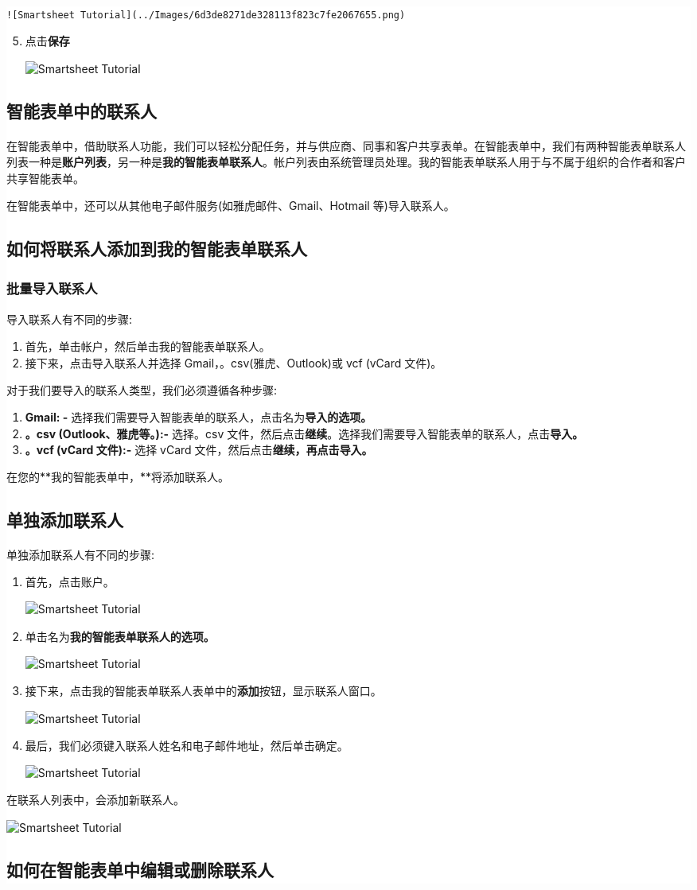     ![Smartsheet Tutorial](../Images/6d3de8271de328113f823c7fe2067655.png)
5.  点击**保存**

    ![Smartsheet Tutorial](../Images/e3d14ca7f072ad91c445d83ce46ec7d2.png)

## 智能表单中的联系人

在智能表单中，借助联系人功能，我们可以轻松分配任务，并与供应商、同事和客户共享表单。在智能表单中，我们有两种智能表单联系人列表一种是**账户列表**，另一种是**我的智能表单联系人**。帐户列表由系统管理员处理。我的智能表单联系人用于与不属于组织的合作者和客户共享智能表单。

在智能表单中，还可以从其他电子邮件服务(如雅虎邮件、Gmail、Hotmail 等)导入联系人。

## 如何将联系人添加到我的智能表单联系人

### 批量导入联系人

导入联系人有不同的步骤:

1.  首先，单击帐户，然后单击我的智能表单联系人。
2.  接下来，点击导入联系人并选择 Gmail，。csv(雅虎、Outlook)或 vcf (vCard 文件)。

对于我们要导入的联系人类型，我们必须遵循各种步骤:

1.  **Gmail: -** 选择我们需要导入智能表单的联系人，点击名为**导入的选项。**
2.  **。csv (Outlook、雅虎等。):-** 选择。csv 文件，然后点击**继续**。选择我们需要导入智能表单的联系人，点击**导入。**
3.  **。vcf (vCard 文件):-** 选择 vCard 文件，然后点击**继续，**再点击**导入。**

在您的**我的智能表单中，**将添加联系人。

## 单独添加联系人

单独添加联系人有不同的步骤:

1.  首先，点击账户。

    ![Smartsheet Tutorial](../Images/852cdceca921f7a0924f85134e5f872a.png)
2.  单击名为**我的智能表单联系人的选项。**

    ![Smartsheet Tutorial](../Images/a951bdcce687546e97d4d6231aafa5ef.png)
3.  接下来，点击我的智能表单联系人表单中的**添加**按钮，显示联系人窗口。

    ![Smartsheet Tutorial](../Images/f42d73f705f2488a36e8a4c799a33958.png)
4.  最后，我们必须键入联系人姓名和电子邮件地址，然后单击确定。

    ![Smartsheet Tutorial](../Images/4f02cafe2cc149fe3b1fab0d2b054bb0.png)

在联系人列表中，会添加新联系人。

![Smartsheet Tutorial](../Images/c29a44ee902328cedd53d1bd1f725ba7.png)

## 如何在智能表单中编辑或删除联系人
